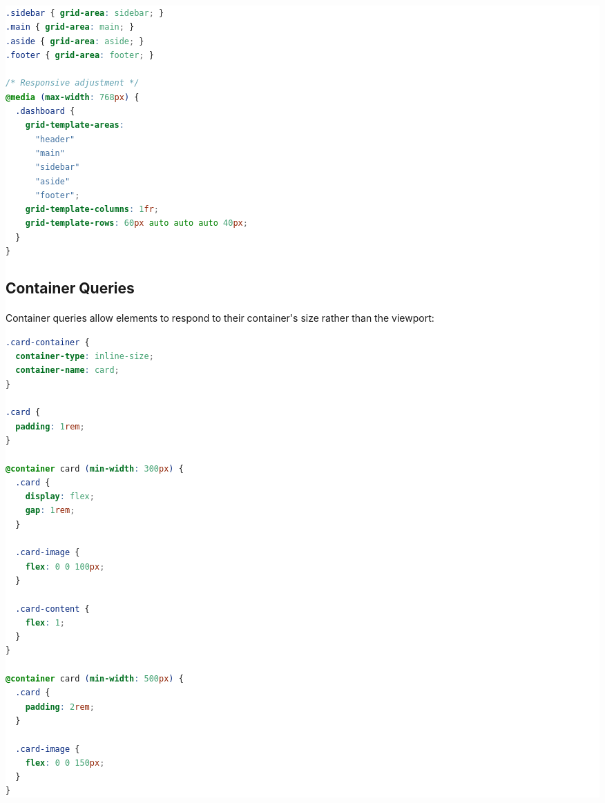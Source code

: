 ```css
.sidebar { grid-area: sidebar; }
.main { grid-area: main; }
.aside { grid-area: aside; }
.footer { grid-area: footer; }

/* Responsive adjustment */
@media (max-width: 768px) {
  .dashboard {
    grid-template-areas:
      "header"
      "main"
      "sidebar"
      "aside"
      "footer";
    grid-template-columns: 1fr;
    grid-template-rows: 60px auto auto auto 40px;
  }
}
```

## Container Queries

Container queries allow elements to respond to their container's size rather than the viewport:

```css
.card-container {
  container-type: inline-size;
  container-name: card;
}

.card {
  padding: 1rem;
}

@container card (min-width: 300px) {
  .card {
    display: flex;
    gap: 1rem;
  }
  
  .card-image {
    flex: 0 0 100px;
  }
  
  .card-content {
    flex: 1;
  }
}

@container card (min-width: 500px) {
  .card {
    padding: 2rem;
  }
  
  .card-image {
    flex: 0 0 150px;
  }
}
```
